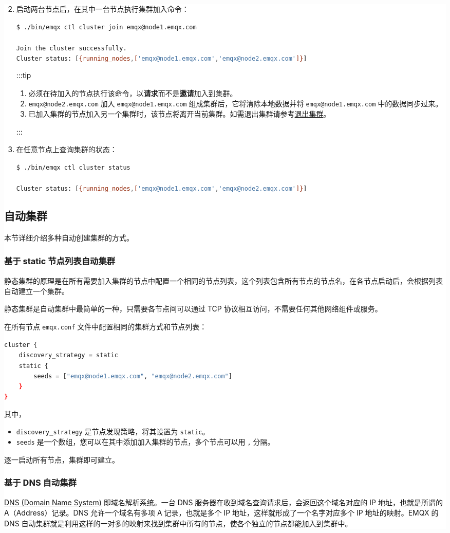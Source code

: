 2. 启动两台节点后，在其中一台节点执行集群加入命令：

   ```bash
   $ ./bin/emqx ctl cluster join emqx@node1.emqx.com

   Join the cluster successfully.
   Cluster status: [{running_nodes,['emqx@node1.emqx.com','emqx@node2.emqx.com']}]
   ```

   :::tip

   1. 必须在待加入的节点执行该命令，以**请求**而不是**邀请**加入到集群。
   2. `emqx@node2.emqx.com` 加入 `emqx@node1.emqx.com` 组成集群后，它将清除本地数据并将 `emqx@node1.emqx.com` 中的数据同步过来。
   3. 已加入集群的节点加入另一个集群时，该节点将离开当前集群。如需退出集群请参考[退出集群](#退出集群)。

   :::

3. 在任意节点上查询集群的状态：

   ```bash
   $ ./bin/emqx ctl cluster status
   
   Cluster status: [{running_nodes,['emqx@node1.emqx.com','emqx@node2.emqx.com']}]
   ```

## 自动集群

本节详细介绍多种自动创建集群的方式。

### 基于 static 节点列表自动集群

静态集群的原理是在所有需要加入集群的节点中配置一个相同的节点列表，这个列表包含所有节点的节点名，在各节点启动后，会根据列表自动建立一个集群。

静态集群是自动集群中最简单的一种，只需要各节点间可以通过 TCP 协议相互访问，不需要任何其他网络组件或服务。

在所有节点 `emqx.conf` 文件中配置相同的集群方式和节点列表：

```bash
cluster {
    discovery_strategy = static
    static {
        seeds = ["emqx@node1.emqx.com", "emqx@node2.emqx.com"]
    }
}
```

其中，

- `discovery_strategy` 是节点发现策略，将其设置为 `static`。
- `seeds` 是一个数组，您可以在其中添加加入集群的节点，多个节点可以用 `,` 分隔。

逐一启动所有节点，集群即可建立。

### 基于 DNS 自动集群

[DNS (Domain Name System)](https://tools.ietf.org/html/rfc1034) 即域名解析系统。一台 DNS 服务器在收到域名查询请求后，会返回这个域名对应的 IP 地址，也就是所谓的 A（Address）记录。DNS 允许一个域名有多项 A 记录，也就是多个 IP 地址，这样就形成了一个名字对应多个 IP 地址的映射。EMQX 的 DNS 自动集群就是利用这样的一对多的映射来找到集群中所有的节点，使各个独立的节点都能加入到集群中。
